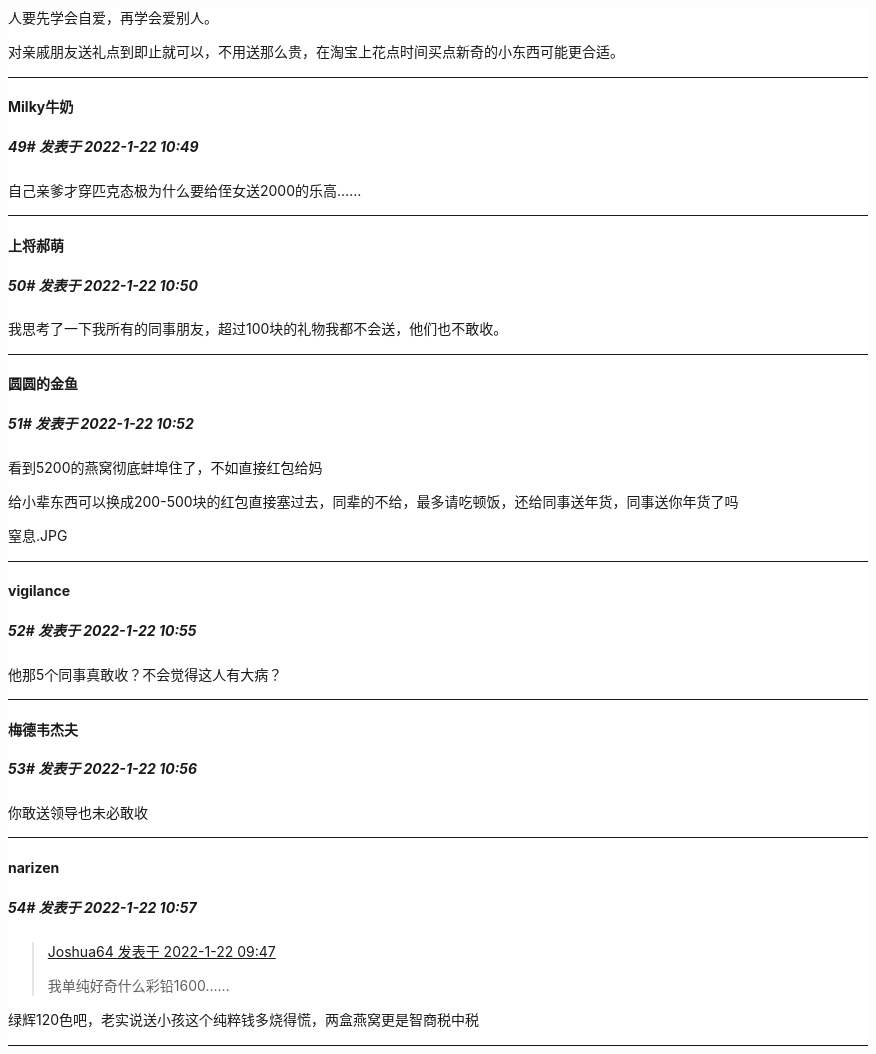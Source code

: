 人要先学会自爱，再学会爱别人。

对亲戚朋友送礼点到即止就可以，不用送那么贵，在淘宝上花点时间买点新奇的小东西可能更合适。

*****

####  Milky牛奶  
##### 49#       发表于 2022-1-22 10:49

自己亲爹才穿匹克态极为什么要给侄女送2000的乐高……

*****

####  上将郝萌  
##### 50#       发表于 2022-1-22 10:50

我思考了一下我所有的同事朋友，超过100块的礼物我都不会送，他们也不敢收。

*****

####  圆圆的金鱼  
##### 51#       发表于 2022-1-22 10:52

看到5200的燕窝彻底蚌埠住了，不如直接红包给妈

给小辈东西可以换成200-500块的红包直接塞过去，同辈的不给，最多请吃顿饭，还给同事送年货，同事送你年货了吗

窒息.JPG

*****

####  vigilance  
##### 52#       发表于 2022-1-22 10:55

他那5个同事真敢收？不会觉得这人有大病？

*****

####  梅德韦杰夫  
##### 53#       发表于 2022-1-22 10:56

你敢送领导也未必敢收

*****

####  narizen  
##### 54#       发表于 2022-1-22 10:57

<blockquote><a href="httphttps://bbs.saraba1st.com/2b/forum.php?mod=redirect&amp;goto=findpost&amp;pid=54388016&amp;ptid=2048689" target="_blank">Joshua64 发表于 2022-1-22 09:47</a>

我单纯好奇什么彩铅1600……</blockquote>
绿辉120色吧，老实说送小孩这个纯粹钱多烧得慌，两盒燕窝更是智商税中税

*****
